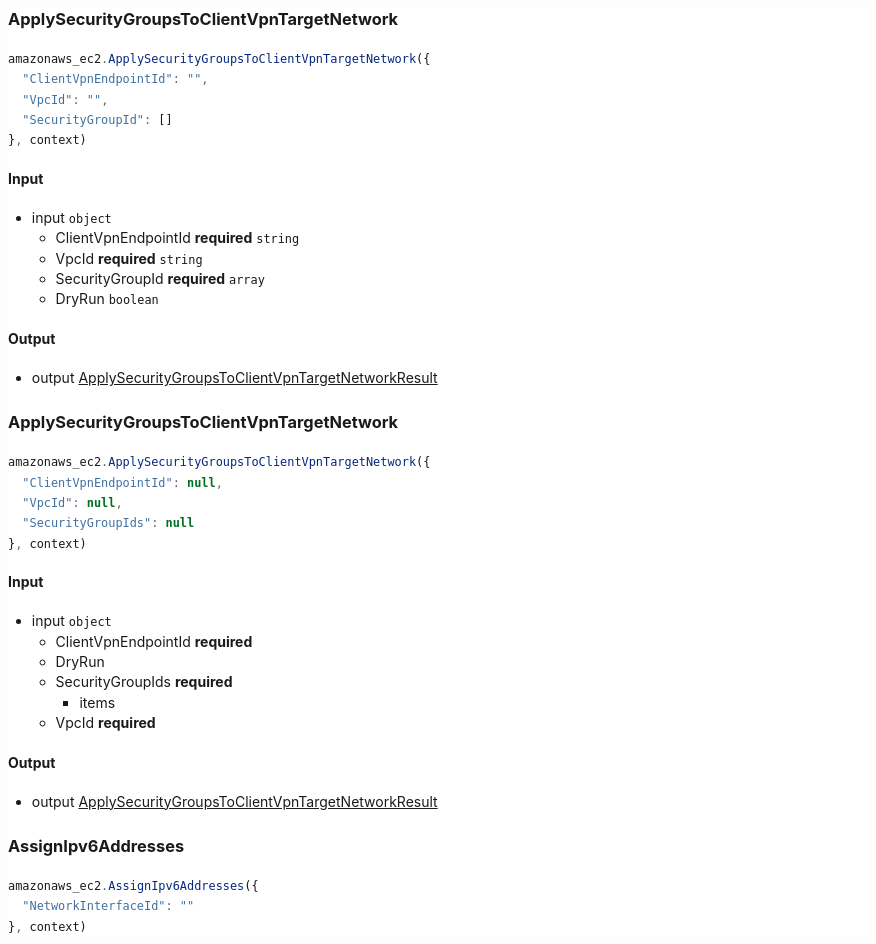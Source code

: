 ### ApplySecurityGroupsToClientVpnTargetNetwork



```js
amazonaws_ec2.ApplySecurityGroupsToClientVpnTargetNetwork({
  "ClientVpnEndpointId": "",
  "VpcId": "",
  "SecurityGroupId": []
}, context)
```

#### Input
* input `object`
  * ClientVpnEndpointId **required** `string`
  * VpcId **required** `string`
  * SecurityGroupId **required** `array`
  * DryRun `boolean`

#### Output
* output [ApplySecurityGroupsToClientVpnTargetNetworkResult](#applysecuritygroupstoclientvpntargetnetworkresult)

### ApplySecurityGroupsToClientVpnTargetNetwork



```js
amazonaws_ec2.ApplySecurityGroupsToClientVpnTargetNetwork({
  "ClientVpnEndpointId": null,
  "VpcId": null,
  "SecurityGroupIds": null
}, context)
```

#### Input
* input `object`
  * ClientVpnEndpointId **required**
  * DryRun
  * SecurityGroupIds **required**
    * items
  * VpcId **required**

#### Output
* output [ApplySecurityGroupsToClientVpnTargetNetworkResult](#applysecuritygroupstoclientvpntargetnetworkresult)

### AssignIpv6Addresses



```js
amazonaws_ec2.AssignIpv6Addresses({
  "NetworkInterfaceId": ""
}, context)
```

